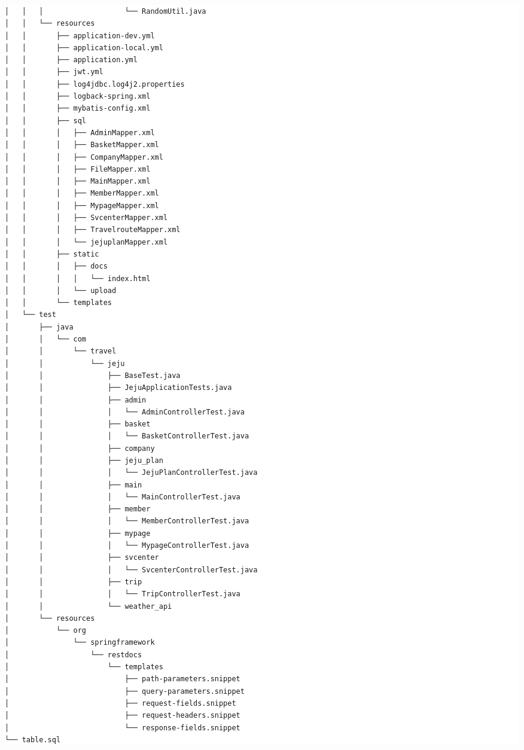 ```bash
│   │   │                   └── RandomUtil.java
│   │   └── resources
│   │       ├── application-dev.yml
│   │       ├── application-local.yml
│   │       ├── application.yml
│   │       ├── jwt.yml
│   │       ├── log4jdbc.log4j2.properties
│   │       ├── logback-spring.xml
│   │       ├── mybatis-config.xml
│   │       ├── sql
│   │       │   ├── AdminMapper.xml
│   │       │   ├── BasketMapper.xml
│   │       │   ├── CompanyMapper.xml
│   │       │   ├── FileMapper.xml
│   │       │   ├── MainMapper.xml
│   │       │   ├── MemberMapper.xml
│   │       │   ├── MypageMapper.xml
│   │       │   ├── SvcenterMapper.xml
│   │       │   ├── TravelrouteMapper.xml
│   │       │   └── jejuplanMapper.xml
│   │       ├── static
│   │       │   ├── docs
│   │       │   │   └── index.html
│   │       │   └── upload
│   │       └── templates
│   └── test
│       ├── java
│       │   └── com
│       │       └── travel
│       │           └── jeju
│       │               ├── BaseTest.java
│       │               ├── JejuApplicationTests.java
│       │               ├── admin
│       │               │   └── AdminControllerTest.java
│       │               ├── basket
│       │               │   └── BasketControllerTest.java
│       │               ├── company
│       │               ├── jeju_plan
│       │               │   └── JejuPlanControllerTest.java
│       │               ├── main
│       │               │   └── MainControllerTest.java
│       │               ├── member
│       │               │   └── MemberControllerTest.java
│       │               ├── mypage
│       │               │   └── MypageControllerTest.java
│       │               ├── svcenter
│       │               │   └── SvcenterControllerTest.java
│       │               ├── trip
│       │               │   └── TripControllerTest.java
│       │               └── weather_api
│       └── resources
│           └── org
│               └── springframework
│                   └── restdocs
│                       └── templates
│                           ├── path-parameters.snippet
│                           ├── query-parameters.snippet
│                           ├── request-fields.snippet
│                           ├── request-headers.snippet
│                           └── response-fields.snippet
└── table.sql
```
